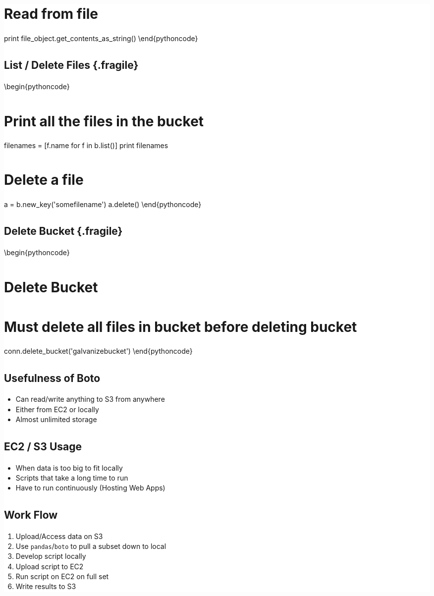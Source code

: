 # Read from file
print file_object.get_contents_as_string()
\end{pythoncode}


## List / Delete Files {.fragile}

\begin{pythoncode}
# Print all the files in the bucket
filenames = [f.name for f in b.list()]
print filenames

# Delete a file
a = b.new_key('somefilename')
a.delete()
\end{pythoncode}


## Delete Bucket {.fragile}

\begin{pythoncode}
# Delete Bucket
# Must delete all files in bucket before deleting bucket
conn.delete_bucket('galvanizebucket')
\end{pythoncode}


## Usefulness of Boto

* Can read/write anything to S3 from anywhere
* Either from EC2 or locally
* Almost unlimited storage


## EC2 / S3 Usage

* When data is too big to fit locally
* Scripts that take a long time to run
* Have to run continuously (Hosting Web Apps)


## Work Flow

1. Upload/Access data on S3
2. Use `pandas`/`boto` to pull a subset down to local
3. Develop script locally
4. Upload script to EC2
5. Run script on EC2 on full set
6. Write results to S3
